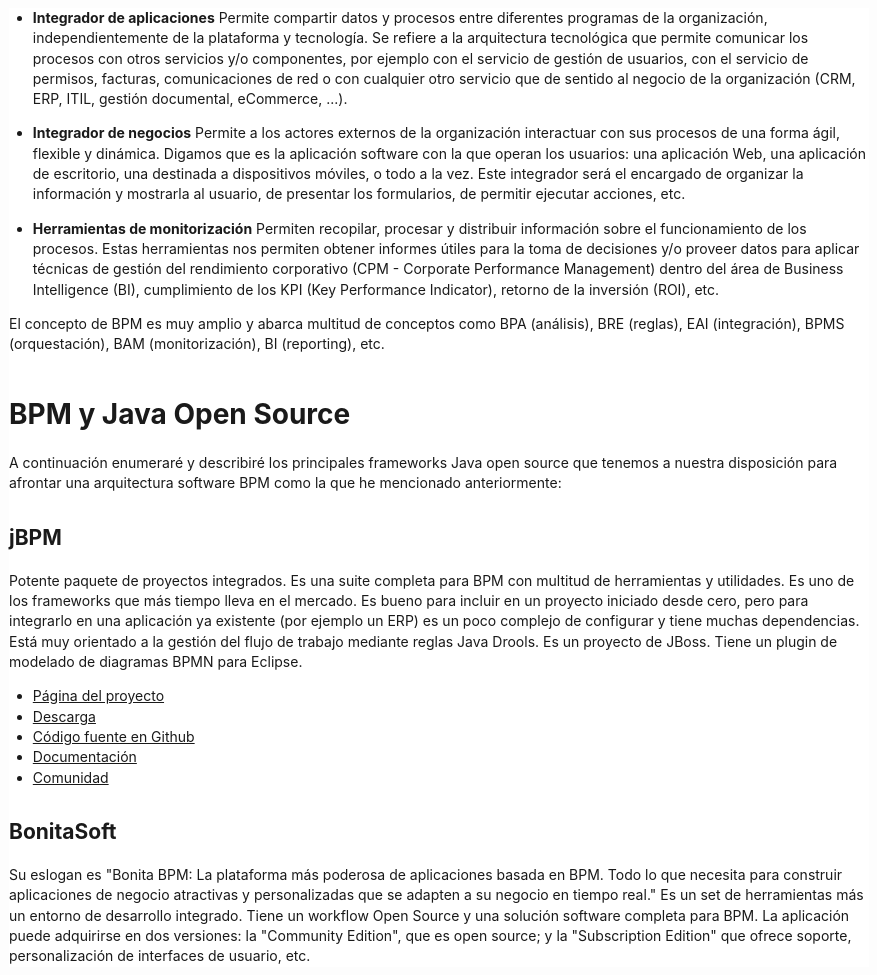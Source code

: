 - **Integrador de aplicaciones**
Permite compartir datos y procesos entre diferentes programas de la organización, independientemente de la plataforma y tecnología. Se refiere a la arquitectura tecnológica que permite comunicar los procesos con otros servicios y/o componentes, por ejemplo con el servicio de gestión de usuarios, con el servicio de permisos, facturas, comunicaciones de red o con cualquier otro servicio que de sentido al negocio de la organización (CRM, ERP, ITIL, gestión documental, eCommerce, ...).

- **Integrador de negocios**
Permite a los actores externos de la organización interactuar con sus procesos de una forma ágil, flexible y dinámica. Digamos que es la aplicación software con la que operan los usuarios: una aplicación Web, una aplicación de escritorio, una destinada a dispositivos móviles, o todo a la vez. Este integrador será el encargado de organizar la información y mostrarla al usuario, de presentar los formularios, de permitir ejecutar acciones, etc.

- **Herramientas de monitorización**
Permiten recopilar, procesar y distribuir información sobre el funcionamiento de los procesos. Estas herramientas nos permiten obtener informes útiles para la toma de decisiones y/o proveer datos para aplicar técnicas de gestión del rendimiento corporativo (CPM - Corporate Performance Management) dentro del área de Business Intelligence (BI), cumplimiento de los KPI (Key Performance Indicator), retorno de la inversión (ROI), etc.

El concepto de BPM es muy amplio y abarca multitud de conceptos como BPA (análisis), BRE (reglas), EAI (integración), BPMS (orquestación), BAM (monitorización), BI (reporting), etc.

# BPM y Java Open Source
A continuación enumeraré y describiré los principales frameworks Java open source que tenemos a nuestra disposición para afrontar una arquitectura software BPM como la que he mencionado anteriormente:

## jBPM

Potente paquete de proyectos integrados. Es una suite completa para BPM con multitud de herramientas y utilidades. Es uno de los frameworks que más tiempo lleva en el mercado. Es bueno para incluir en un proyecto iniciado desde cero, pero para integrarlo en una aplicación ya existente (por ejemplo un ERP) es un poco complejo de configurar y tiene muchas dependencias. Está muy orientado a la gestión del flujo de trabajo mediante reglas Java Drools.
Es un proyecto de JBoss.
Tiene un plugin de modelado de diagramas BPMN para Eclipse.

- [Página del proyecto](http://www.jbpm.org)
- [Descarga](http://www.jbpm.org/download/download.html)
- [Código fuente en Github](https://github.com/droolsjbpm/jbpm)
- [Documentación](https://docs.jboss.org/jbpm/v6.0/userguide)
- [Comunidad](http://www.jbpm.org/community/forum.html)

## BonitaSoft

Su eslogan es "Bonita BPM: La plataforma más poderosa de aplicaciones basada en BPM. Todo lo que necesita para construir aplicaciones de negocio atractivas y personalizadas que se adapten a su negocio en tiempo real."
Es un set de herramientas más un entorno de desarrollo integrado.
Tiene un workflow Open Source y una solución software completa para BPM. La aplicación puede adquirirse en dos versiones: la "Community Edition", que es open source; y la "Subscription Edition" que ofrece soporte, personalización de interfaces de usuario, etc.
